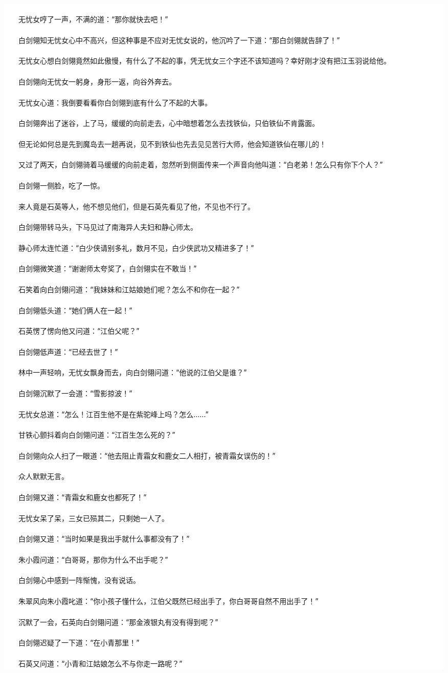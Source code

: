 <br />
　　无忧女哼了一声，不满的道：“那你就快去吧！”<br />
<br />
　　白剑翎知无忧女心中不高兴，但这种事是不应对无忧女说的，他沉吟了一下道：“那白剑翎就告辞了！”<br />
<br />
　　无忧女心想白剑翎竟然如此傲慢，有什么了不起的事，凭无忧女三个字还不该知道吗？幸好刚才没有把江玉羽说给他。<br />
<br />
　　白剑翎向无忧女一躬身，身形一返，向谷外奔去。<br />
<br />
　　无忧女心道：我倒要看看你白剑翎到底有什么了不起的大事。<br />
<br />
　　白剑翎奔出了迷谷，上了马，缓缓的向前走去，心中暗想着怎么去找铁仙，只伯铁仙不肯露面。<br />
<br />
　　但无论如何总是先到魔岛去一趟再说，见不到铁仙也先去见见苦行大师，他会知道铁仙在哪儿的！<br />
<br />
　　又过了两天，白剑翎骑着马缓缓的向前走着，忽然听到侧面传来一个声音向他叫道：“白老弟！怎么只有你下个人？”<br />
<br />
　　白剑翎一侧脸，吃了一惊。<br />
<br />
　　来人竟是石英等人，他不想见他们，但是石英先看见了他，不见也不行了。<br />
<br />
　　白剑翎带转马头，下马见过了南海异人夫妇和静心师太。<br />
<br />
　　静心师太连忙道：“白少侠请别多礼，数月不见，白少侠武功又精进多了！”<br />
<br />
　　白剑翎微笑道：“谢谢师太夸奖了，白剑翎实在不敢当！”<br />
<br />
　　石笑着向白剑翎问道：“我妹妹和江姑娘她们呢？怎么不和你在一起？”<br />
<br />
　　白剑翎低头道：“她们俩人在一起！”<br />
<br />
　　石英愣了愣向他又问道：“江伯父呢？”<br />
<br />
　　白剑翎低声道：“已经去世了！”<br />
<br />
　　林中一声轻响，无忧女飘身而去，向白剑翎问道：“他说的江伯父是谁？”<br />
<br />
　　白剑翎沉默了一会道：“雪影掠波！”<br />
<br />
　　无忧女总道：“怎么！江百生他不是在紫驼峰上吗？怎么……”<br />
<br />
　　甘铁心颤抖着向白剑翎问道：“江百生怎么死的？”<br />
<br />
　　白剑翎向众人扫了一眼道：“他去阻止青霜女和鹿女二人相打，被青霜女误伤的！”<br />
<br />
　　众人默默无言。<br />
<br />
　　白剑翎又道：“青霜女和鹿女也都死了！”<br />
<br />
　　无忧女呆了呆，三女已殒其二，只剩她一人了。<br />
<br />
　　白剑翎又道：“当时如果是我出手就什么事都没有了！”<br />
<br />
　　朱小霞问道：“白哥哥，那你为什么不出手呢？”<br />
<br />
　　白剑翎心中感到一阵惭愧，没有说话。<br />
<br />
　　朱翠风向朱小霞叱道：“你小孩子懂什么，江伯父既然已经出手了，你白哥哥自然不用出手了！”<br />
<br />
　　沉默了一会，石英向白剑翎问道：“那金液银丸有没有得到呢？”<br />
<br />
　　白剑翎迟疑了一下道：“在小青那里！”<br />
<br />
　　石英又问道：“小青和江姑娘怎么不与你走一路呢？”<br />